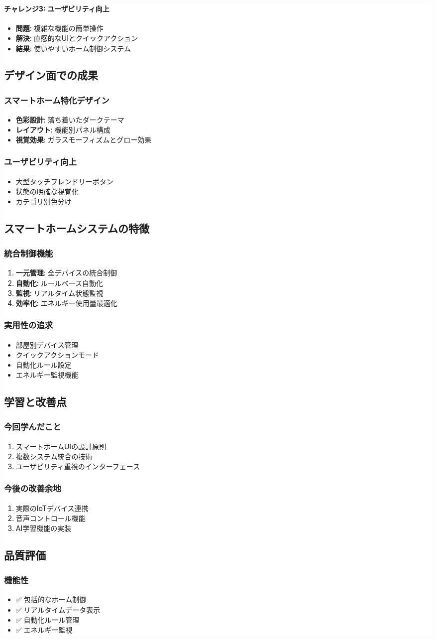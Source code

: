 #### チャレンジ3: ユーザビリティ向上
- **問題**: 複雑な機能の簡単操作
- **解決**: 直感的なUIとクイックアクション
- **結果**: 使いやすいホーム制御システム

## デザイン面での成果

### スマートホーム特化デザイン
- **色彩設計**: 落ち着いたダークテーマ
- **レイアウト**: 機能別パネル構成
- **視覚効果**: ガラスモーフィズムとグロー効果

### ユーザビリティ向上
- 大型タッチフレンドリーボタン
- 状態の明確な視覚化
- カテゴリ別色分け

## スマートホームシステムの特徴

### 統合制御機能
1. **一元管理**: 全デバイスの統合制御
2. **自動化**: ルールベース自動化
3. **監視**: リアルタイム状態監視
4. **効率化**: エネルギー使用量最適化

### 実用性の追求
- 部屋別デバイス管理
- クイックアクションモード
- 自動化ルール設定
- エネルギー監視機能

## 学習と改善点

### 今回学んだこと
1. スマートホームUIの設計原則
2. 複数システム統合の技術
3. ユーザビリティ重視のインターフェース

### 今後の改善余地
1. 実際のIoTデバイス連携
2. 音声コントロール機能
3. AI学習機能の実装

## 品質評価

### 機能性
- ✅ 包括的なホーム制御
- ✅ リアルタイムデータ表示
- ✅ 自動化ルール管理
- ✅ エネルギー監視
